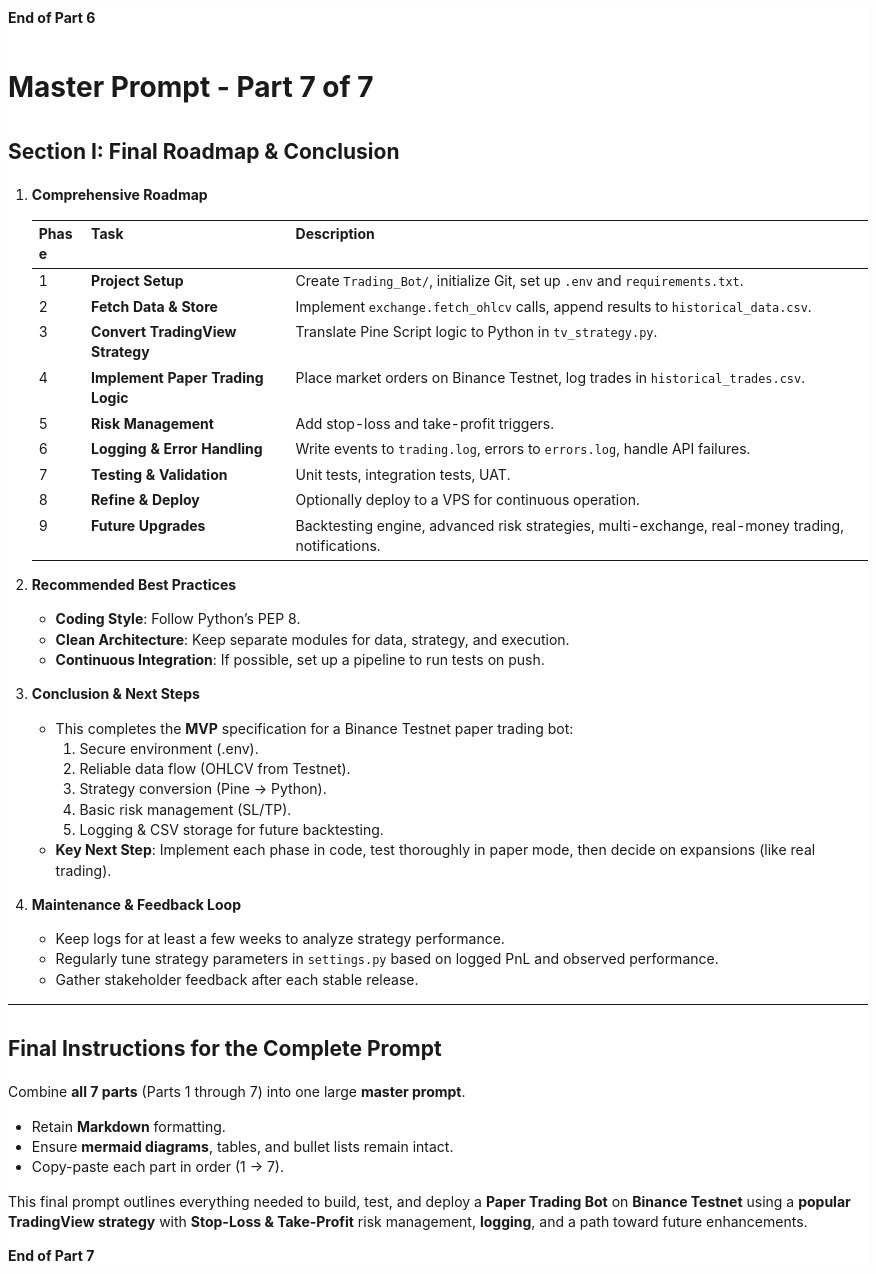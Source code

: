 
**End of Part 6**  

# Master Prompt - Part 7 of 7

## **Section I: Final Roadmap & Conclusion**

1. **Comprehensive Roadmap**

   | Phase | Task                                          | Description                                                                                         |
   |-------|-----------------------------------------------|-----------------------------------------------------------------------------------------------------|
   | 1     | **Project Setup**                            | Create `Trading_Bot/`, initialize Git, set up `.env` and `requirements.txt`.                         |
   | 2     | **Fetch Data & Store**                       | Implement `exchange.fetch_ohlcv` calls, append results to `historical_data.csv`.                     |
   | 3     | **Convert TradingView Strategy**             | Translate Pine Script logic to Python in `tv_strategy.py`.                                          |
   | 4     | **Implement Paper Trading Logic**            | Place market orders on Binance Testnet, log trades in `historical_trades.csv`.                       |
   | 5     | **Risk Management**                          | Add stop-loss and take-profit triggers.                                                             |
   | 6     | **Logging & Error Handling**                 | Write events to `trading.log`, errors to `errors.log`, handle API failures.                         |
   | 7     | **Testing & Validation**                     | Unit tests, integration tests, UAT.                                                                 |
   | 8     | **Refine & Deploy**                          | Optionally deploy to a VPS for continuous operation.                                                |
   | 9     | **Future Upgrades**                          | Backtesting engine, advanced risk strategies, multi-exchange, real-money trading, notifications.     |

2. **Recommended Best Practices**
   - **Coding Style**: Follow Python’s PEP 8.  
   - **Clean Architecture**: Keep separate modules for data, strategy, and execution.  
   - **Continuous Integration**: If possible, set up a pipeline to run tests on push.

3. **Conclusion & Next Steps**
   - This completes the **MVP** specification for a Binance Testnet paper trading bot:
     1. Secure environment (.env).  
     2. Reliable data flow (OHLCV from Testnet).  
     3. Strategy conversion (Pine → Python).  
     4. Basic risk management (SL/TP).  
     5. Logging & CSV storage for future backtesting.  
   - **Key Next Step**: Implement each phase in code, test thoroughly in paper mode, then decide on expansions (like real trading).

4. **Maintenance & Feedback Loop**
   - Keep logs for at least a few weeks to analyze strategy performance.  
   - Regularly tune strategy parameters in `settings.py` based on logged PnL and observed performance.  
   - Gather stakeholder feedback after each stable release.

---

## **Final Instructions for the Complete Prompt**
Combine **all 7 parts** (Parts 1 through 7) into one large **master prompt**.  
- Retain **Markdown** formatting.  
- Ensure **mermaid diagrams**, tables, and bullet lists remain intact.  
- Copy-paste each part in order (1 → 7).  

This final prompt outlines everything needed to build, test, and deploy a **Paper Trading Bot** on **Binance Testnet** using a **popular TradingView strategy** with **Stop-Loss & Take-Profit** risk management, **logging**, and a path toward future enhancements.

**End of Part 7**  

